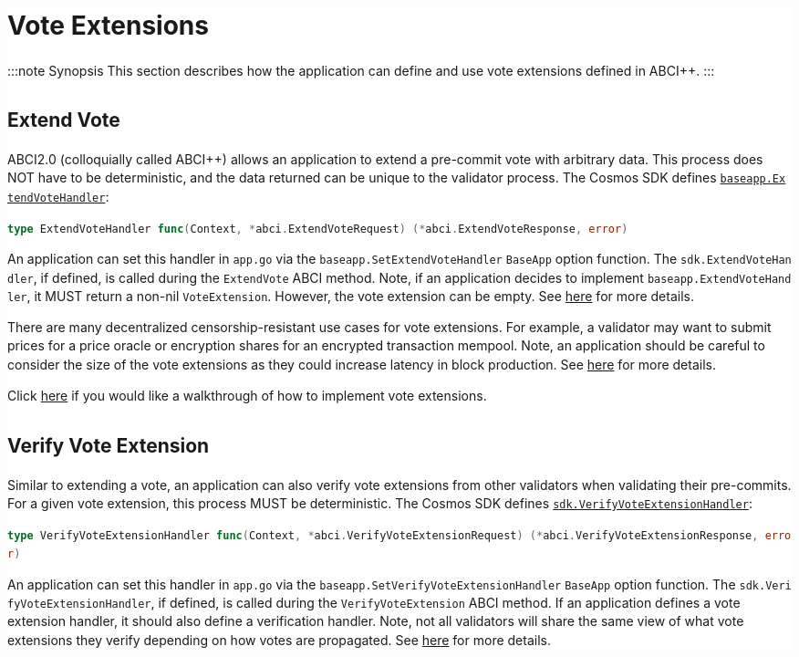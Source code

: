 # Vote Extensions

:::note Synopsis
This section describes how the application can define and use vote extensions
defined in ABCI++.
:::

## Extend Vote

ABCI2.0 (colloquially called ABCI++) allows an application to extend a pre-commit vote with arbitrary data. This process does NOT have to be deterministic, and the data returned can be unique to the
validator process. The Cosmos SDK defines [`baseapp.ExtendVoteHandler`](https://github.com/cosmos/cosmos-sdk/blob/v0.52.0-beta.1/types/abci.go#L26-L27):

```go
type ExtendVoteHandler func(Context, *abci.ExtendVoteRequest) (*abci.ExtendVoteResponse, error)
```

An application can set this handler in `app.go` via the `baseapp.SetExtendVoteHandler`
`BaseApp` option function. The `sdk.ExtendVoteHandler`, if defined, is called during
the `ExtendVote` ABCI method. Note, if an application decides to implement
`baseapp.ExtendVoteHandler`, it MUST return a non-nil `VoteExtension`. However, the vote
extension can be empty. See [here](https://docs.cometbft.com/v1.0/spec/abci/abci++_methods#extendvote)
for more details.

There are many decentralized censorship-resistant use cases for vote extensions.
For example, a validator may want to submit prices for a price oracle or encryption
shares for an encrypted transaction mempool. Note, an application should be careful
to consider the size of the vote extensions as they could increase latency in block
production. See [here](https://docs.cometbft.com/v1.0/references/qa/cometbft-qa-38#vote-extensions-testbed)
for more details.

Click [here](https://docs.cosmos.network/main/build/abci/vote-extensions) if you would like a walkthrough of how to implement vote extensions.


## Verify Vote Extension

Similar to extending a vote, an application can also verify vote extensions from
other validators when validating their pre-commits. For a given vote extension,
this process MUST be deterministic. The Cosmos SDK defines [`sdk.VerifyVoteExtensionHandler`](https://github.com/cosmos/cosmos-sdk/blob/v0.52.0-beta.1/types/abci.go#L29-L31):

```go
type VerifyVoteExtensionHandler func(Context, *abci.VerifyVoteExtensionRequest) (*abci.VerifyVoteExtensionResponse, error)
```

An application can set this handler in `app.go` via the `baseapp.SetVerifyVoteExtensionHandler`
`BaseApp` option function. The `sdk.VerifyVoteExtensionHandler`, if defined, is called
during the `VerifyVoteExtension` ABCI method. If an application defines a vote
extension handler, it should also define a verification handler. Note, not all
validators will share the same view of what vote extensions they verify depending
on how votes are propagated. See [here](https://docs.cometbft.com/v1.0/spec/abci/abci++_methods#verifyvoteextension)
for more details.
